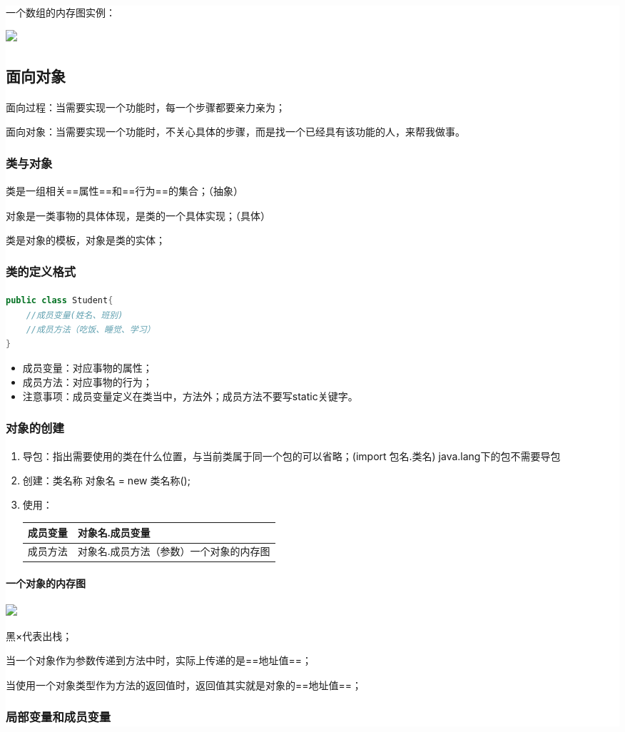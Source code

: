 一个数组的内存图实例：

![](https://raw.githubusercontent.com/frank-liang-lbm/CloudIMG/main/20210507115921.png)

## 面向对象

面向过程：当需要实现一个功能时，每一个步骤都要亲力亲为；

面向对象：当需要实现一个功能时，不关心具体的步骤，而是找一个已经具有该功能的人，来帮我做事。

### 类与对象

类是一组相关==属性==和==行为==的集合；（抽象）

对象是一类事物的具体体现，是类的一个具体实现；（具体）

类是对象的模板，对象是类的实体；

### 类的定义格式

````java
public class Student{
	//成员变量(姓名、班别)
	//成员方法（吃饭、睡觉、学习）
}
````

- 成员变量：对应事物的属性；
- 成员方法：对应事物的行为；
- 注意事项：成员变量定义在类当中，方法外；成员方法不要写static关键字。

### 对象的创建

1. 导包：指出需要使用的类在什么位置，与当前类属于同一个包的可以省略；(import 包名.类名) java.lang下的包不需要导包

2. 创建：类名称 对象名 = new 类名称();

3. 使用：

   | 成员变量 | 对象名.成员变量                         |
   | -------- | --------------------------------------- |
   | 成员方法 | 对象名.成员方法（参数）一个对象的内存图 |

#### 一个对象的内存图

![](https://raw.githubusercontent.com/frank-liang-lbm/CloudIMG/main/20210507115942.png)

黑×代表出栈；

当一个对象作为参数传递到方法中时，实际上传递的是==地址值==；

当使用一个对象类型作为方法的返回值时，返回值其实就是对象的==地址值==；

### 局部变量和成员变量

  